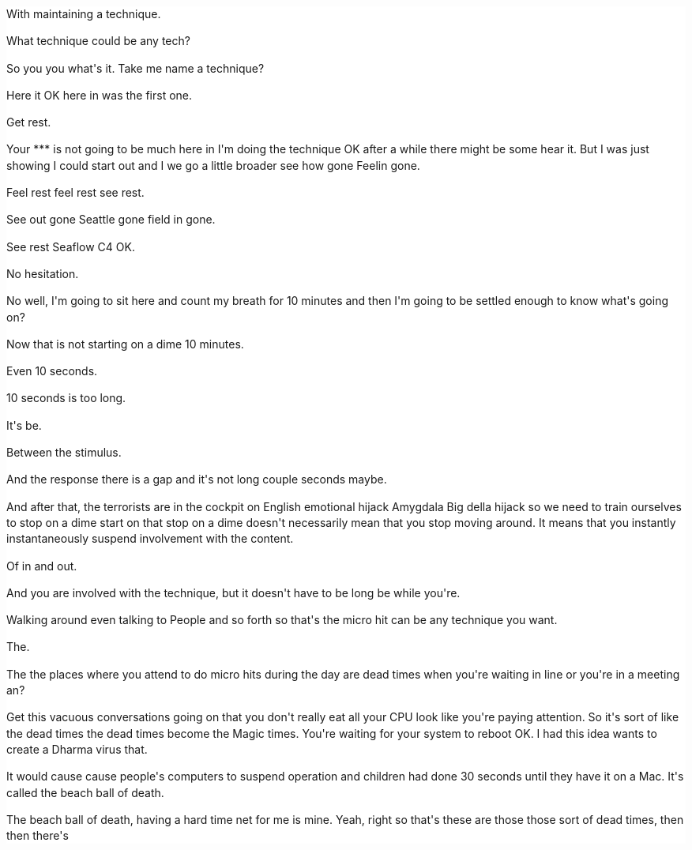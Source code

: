 With maintaining a technique.

What technique could be any tech?

So you you what's it. Take me name a technique?

Here it OK here in was the first one.

Get rest.

Your *** is not going to be much here in I'm doing the technique OK after a while there might be some hear it. But I was just showing I could start out and I we go a little broader see how gone Feelin gone.

Feel rest feel rest see rest.

See out gone Seattle gone field in gone.

See rest Seaflow C4 OK.

No hesitation.

No well, I'm going to sit here and count my breath for 10 minutes and then I'm going to be settled enough to know what's going on?

Now that is not starting on a dime 10 minutes.

Even 10 seconds.

10 seconds is too long.

It's be.

Between the stimulus.

And the response there is a gap and it's not long couple seconds maybe.

And after that, the terrorists are in the cockpit on English emotional hijack Amygdala Big della hijack so we need to train ourselves to stop on a dime start on that stop on a dime doesn't necessarily mean that you stop moving around. It means that you instantly instantaneously suspend involvement with the content.

Of in and out.

And you are involved with the technique, but it doesn't have to be long be while you're.

Walking around even talking to People and so forth so that's the micro hit can be any technique you want.

The.

The the places where you attend to do micro hits during the day are dead times when you're waiting in line or you're in a meeting an?

Get this vacuous conversations going on that you don't really eat all your CPU look like you're paying attention. So it's sort of like the dead times the dead times become the Magic times. You're waiting for your system to reboot OK. I had this idea wants to create a Dharma virus that.

It would cause cause people's computers to suspend operation and children had done 30 seconds until they have it on a Mac. It's called the beach ball of death.

The beach ball of death, having a hard time net for me is mine. Yeah, right so that's these are those those sort of dead times, then then there's
